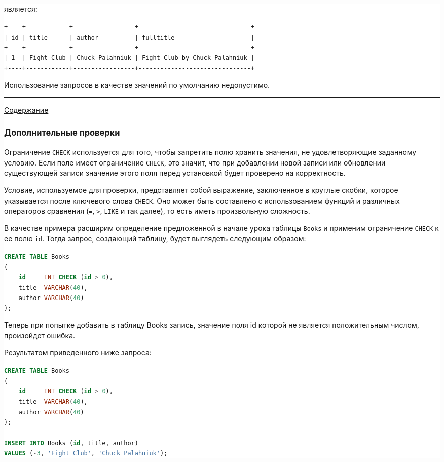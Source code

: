 является:

```
+----+------------+-----------------+-------------------------------+
| id | title      | author          | fulltitle                     |
+----+------------+-----------------+-------------------------------+
| 1  | Fight Club | Chuck Palahniuk | Fight Club by Chuck Palahniuk |
+----+------------+-----------------+-------------------------------+
```

Использование запросов в качестве значений по умолчанию недопустимо.

<hr>

[Содержание](#содержание)

### Дополнительные проверки

Ограничение `CHECK` используется для того, чтобы запретить полю хранить значения, не удовлетворяющие заданному условию. Если поле имеет ограничение `CHECK`, это значит, что при добавлении новой записи или обновлении существующей записи значение этого поля перед установкой будет проверено на корректность.

Условие, используемое для проверки, представляет собой выражение, заключенное в круглые скобки, которое указывается после ключевого слова `CHECK`. Оно может быть составлено с использованием функций и различных операторов сравнения (`=`, `>`, `LIKE` и так далее), то есть иметь произвольную сложность.

В качестве примера расширим определение предложенной в начале урока таблицы `Books` и применим ограничение `CHECK` к ее полю `id`. Тогда запрос, создающий таблицу, будет выглядеть следующим образом:

```sql
CREATE TABLE Books
(
    id     INT CHECK (id > 0),
    title  VARCHAR(40),
    author VARCHAR(40)
);
```

Теперь при попытке добавить в таблицу Books запись, значение поля id которой не является положительным числом, произойдет ошибка.

Результатом приведенного ниже запроса:

```sql
CREATE TABLE Books
(
    id     INT CHECK (id > 0),
    title  VARCHAR(40),
    author VARCHAR(40)
);

INSERT INTO Books (id, title, author)
VALUES (-3, 'Fight Club', 'Chuck Palahniuk');
```
